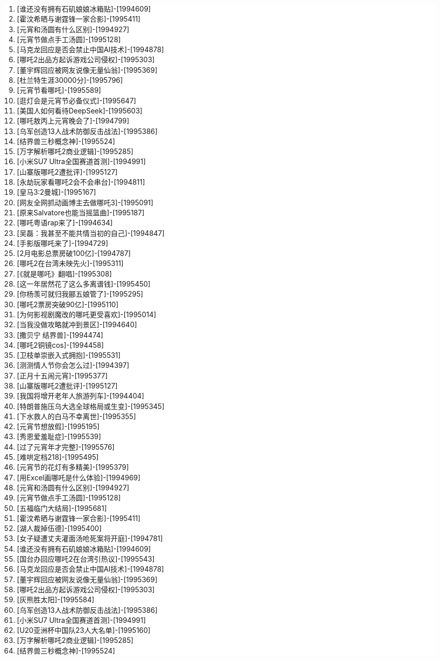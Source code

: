 1. [谁还没有拥有石矶娘娘冰箱贴]-[1994609]
1. [霍汶希晒与谢霆锋一家合影]-[1995411]
1. [元宵和汤圆有什么区别]-[1994927]
1. [元宵节做点手工汤圆]-[1995128]
1. [马克龙回应是否会禁止中国AI技术]-[1994878]
1. [哪吒2出品方起诉游戏公司侵权]-[1995303]
1. [董宇辉回应被网友说像无量仙翁]-[1995369]
1. [杜兰特生涯30000分]-[1995796]
1. [元宵节看哪吒]-[1995589]
1. [逛灯会是元宵节必备仪式]-[1995647]
1. [美国人如何看待DeepSeek]-[1995603]
1. [哪吒敖丙上元宵晚会了]-[1994799]
1. [乌军创造13人战术防御反击战法]-[1995386]
1. [结界兽三秒概念神]-[1995524]
1. [万字解析哪吒2商业逻辑]-[1995285]
1. [小米SU7 Ultra全国赛道首测]-[1994991]
1. [山寨版哪吒2遭批评]-[1995127]
1. [永劫玩家看哪吒2会不会串台]-[1994811]
1. [皇马3:2曼城]-[1995167]
1. [网友全网抓动画博主去做哪吒3]-[1995091]
1. [原来Salvatore也能当摇篮曲]-[1995187]
1. [哪吒粤语rap来了]-[1994634]
1. [吴磊：我甚至不能共情当初的自己]-[1994847]
1. [手影版哪吒来了]-[1994729]
1. [2月电影总票房破100亿]-[1994787]
1. [哪吒2在台湾未映先火]-[1995311]
1. [《就是哪吒》翻唱]-[1995308]
1. [这一年居然花了这么多离谱钱]-[1995450]
1. [你杨羡可就归我郦五娘管了]-[1995295]
1. [哪吒2票房突破90亿]-[1995110]
1. [为何影视剧魔改的哪吒更受喜欢]-[1995014]
1. [当我没做攻略就冲到景区]-[1994640]
1. [撒贝宁 结界兽]-[1994474]
1. [哪吒2铜镜cos]-[1994458]
1. [卫枝单崇嵌入式拥抱]-[1995531]
1. [测测情人节你会怎么过]-[1994397]
1. [正月十五闹元宵]-[1995377]
1. [山寨版哪吒2遭批评]-[1995127]
1. [我国将增开老年人旅游列车]-[1994404]
1. [特朗普施压乌大选全球格局或生变]-[1995345]
1. [下水救人的白马不幸离世]-[1995355]
1. [元宵节想放假]-[1995195]
1. [秀恩爱羞耻症]-[1995539]
1. [过了元宵年才完整]-[1995576]
1. [难哄定档218]-[1995495]
1. [元宵节的花灯有多精美]-[1995379]
1. [用Excel画哪吒是什么体验]-[1994969]
1. [元宵和汤圆有什么区别]-[1994927]
1. [元宵节做点手工汤圆]-[1995128]
1. [五福临门大结局]-[1995681]
1. [霍汶希晒与谢霆锋一家合影]-[1995411]
1. [湖人裁掉伍德]-[1995400]
1. [女子疑遭丈夫灌面汤呛死案将开庭]-[1994781]
1. [谁还没有拥有石矶娘娘冰箱贴]-[1994609]
1. [国台办回应哪吒2在台湾引热议]-[1995543]
1. [马克龙回应是否会禁止中国AI技术]-[1994878]
1. [董宇辉回应被网友说像无量仙翁]-[1995369]
1. [哪吒2出品方起诉游戏公司侵权]-[1995303]
1. [灰熊胜太阳]-[1995584]
1. [乌军创造13人战术防御反击战法]-[1995386]
1. [小米SU7 Ultra全国赛道首测]-[1994991]
1. [U20亚洲杯中国队23人大名单]-[1995160]
1. [万字解析哪吒2商业逻辑]-[1995285]
1. [结界兽三秒概念神]-[1995524]